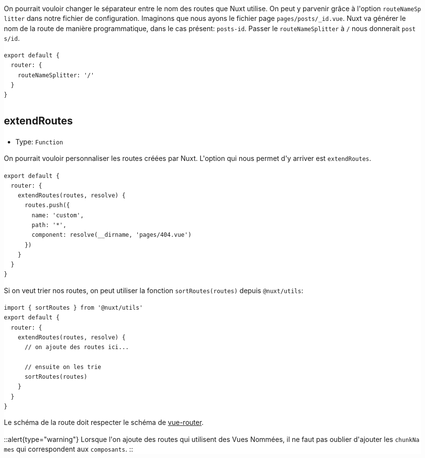 On pourrait vouloir changer le séparateur entre le nom des routes que Nuxt utilise. On peut y parvenir grâce à l'option `routeNameSplitter` dans notre fichier de configuration. Imaginons que nous ayons le fichier page `pages/posts/_id.vue`. Nuxt va générer le nom de la route de manière programmatique, dans le cas présent: `posts-id`. Passer le `routeNameSplitter` à `/` nous donnerait `posts/id`.

```js{}[nuxt.config.js]
export default {
  router: {
    routeNameSplitter: '/'
  }
}
```

## extendRoutes

- Type: `Function`

On pourrait vouloir personnaliser les routes créées par Nuxt. L'option qui nous permet d'y arriver est `extendRoutes`.

```js{}[nuxt.config.js]
export default {
  router: {
    extendRoutes(routes, resolve) {
      routes.push({
        name: 'custom',
        path: '*',
        component: resolve(__dirname, 'pages/404.vue')
      })
    }
  }
}
```

Si on veut trier nos routes, on peut utiliser la fonction `sortRoutes(routes)` depuis `@nuxt/utils`:

```js{}[nuxt.config.js]
import { sortRoutes } from '@nuxt/utils'
export default {
  router: {
    extendRoutes(routes, resolve) {
      // on ajoute des routes ici...

      // ensuite on les trie
      sortRoutes(routes)
    }
  }
}
```

Le schéma de la route doit respecter le schéma de [vue-router](https://v3.router.vuejs.org/fr/).

::alert{type="warning"}
Lorsque l'on ajoute des routes qui utilisent des Vues Nommées, il ne faut pas oublier d'ajouter les `chunkNames` qui correspondent aux `composants`.
::

